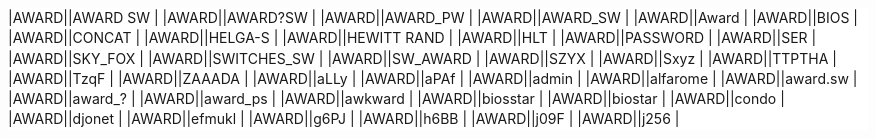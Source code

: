 |AWARD||AWARD SW | 
|AWARD||AWARD?SW | 
|AWARD||AWARD_PW | 
|AWARD||AWARD_SW | 
|AWARD||Award | 
|AWARD||BIOS | 
|AWARD||CONCAT | 
|AWARD||HELGA-S | 
|AWARD||HEWITT RAND | 
|AWARD||HLT | 
|AWARD||PASSWORD | 
|AWARD||SER | 
|AWARD||SKY_FOX | 
|AWARD||SWITCHES_SW | 
|AWARD||SW_AWARD | 
|AWARD||SZYX | 
|AWARD||Sxyz | 
|AWARD||TTPTHA | 
|AWARD||TzqF | 
|AWARD||ZAAADA | 
|AWARD||aLLy | 
|AWARD||aPAf | 
|AWARD||admin | 
|AWARD||alfarome | 
|AWARD||award.sw | 
|AWARD||award_? | 
|AWARD||award_ps | 
|AWARD||awkward | 
|AWARD||biosstar | 
|AWARD||biostar | 
|AWARD||condo | 
|AWARD||djonet | 
|AWARD||efmukl | 
|AWARD||g6PJ | 
|AWARD||h6BB | 
|AWARD||j09F | 
|AWARD||j256 | 